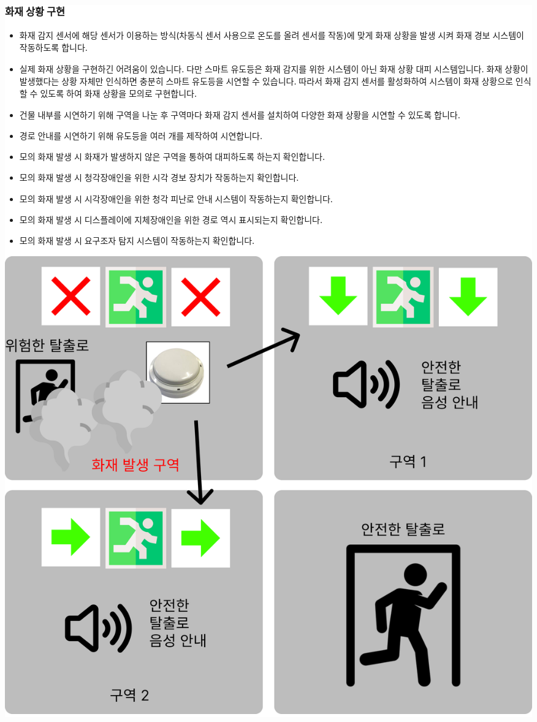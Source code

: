 ### 화재 상황 구현

- 화재 감지 센서에 해당 센서가 이용하는 방식(차동식 센서 사용으로 온도를 올려 센서를 작동)에 맞게 화재 상황을 발생 시켜 화재 경보 시스템이 작동하도록 합니다.
- 실제 화재 상황을 구현하긴 어려움이 있습니다. 다만 스마트 유도등은 화재 감지를 위한 시스템이 아닌 화재 상황 대피 시스템입니다. 화재 상황이 발생했다는 상황 자체만 인식하면 충분히 스마트 유도등을 시연할 수 있습니다. 따라서 화재 감지 센서를 활성화하여 시스템이 화재 상황으로 인식할 수 있도록 하여 화재 상황을 모의로 구현합니다.
- 건물 내부를 시연하기 위해 구역을 나눈 후 구역마다 화재 감지 센서를 설치하여 다양한 화재 상황을 시연할 수 있도록 합니다.
- 경로 안내를 시연하기 위해 유도등을 여러 개를 제작하여 시연합니다.

- 모의 화재 발생 시 화재가 발생하지 않은 구역을 통하여 대피하도록 하는지 확인합니다.
- 모의 화재 발생 시 청각장애인을 위한 시각 경보 장치가 작동하는지 확인합니다.
- 모의 화재 발생 시 시각장애인을 위한 청각 피난로 안내 시스템이 작동하는지 확인합니다.
- 모의 화재 발생 시 디스플레이에 지체장애인을 위한 경로 역시 표시되는지 확인합니다.
- 모의 화재 발생 시 요구조자 탐지 시스템이 작동하는지 확인합니다.

![Untitled](%E1%84%89%E1%85%B3%E1%84%86%E1%85%A1%E1%84%90%E1%85%B3%20%E1%84%8B%E1%85%B2%E1%84%83%E1%85%A9%E1%84%83%E1%85%B3%E1%86%BC%20tech-pioneers%204cd3626d29754141bbf0936234602f1c/Untitled%202.png)
